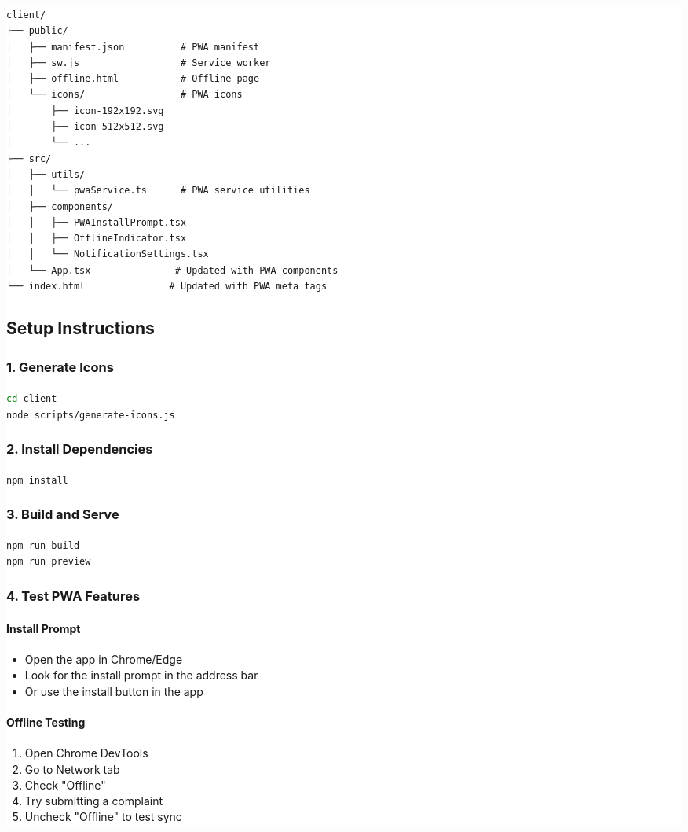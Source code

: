 ```
client/
├── public/
│   ├── manifest.json          # PWA manifest
│   ├── sw.js                  # Service worker
│   ├── offline.html           # Offline page
│   └── icons/                 # PWA icons
│       ├── icon-192x192.svg
│       ├── icon-512x512.svg
│       └── ...
├── src/
│   ├── utils/
│   │   └── pwaService.ts      # PWA service utilities
│   ├── components/
│   │   ├── PWAInstallPrompt.tsx
│   │   ├── OfflineIndicator.tsx
│   │   └── NotificationSettings.tsx
│   └── App.tsx               # Updated with PWA components
└── index.html               # Updated with PWA meta tags
```

## Setup Instructions

### 1. **Generate Icons**
```bash
cd client
node scripts/generate-icons.js
```

### 2. **Install Dependencies**
```bash
npm install
```

### 3. **Build and Serve**
```bash
npm run build
npm run preview
```

### 4. **Test PWA Features**

#### Install Prompt
- Open the app in Chrome/Edge
- Look for the install prompt in the address bar
- Or use the install button in the app

#### Offline Testing
1. Open Chrome DevTools
2. Go to Network tab
3. Check "Offline"
4. Try submitting a complaint
5. Uncheck "Offline" to test sync
